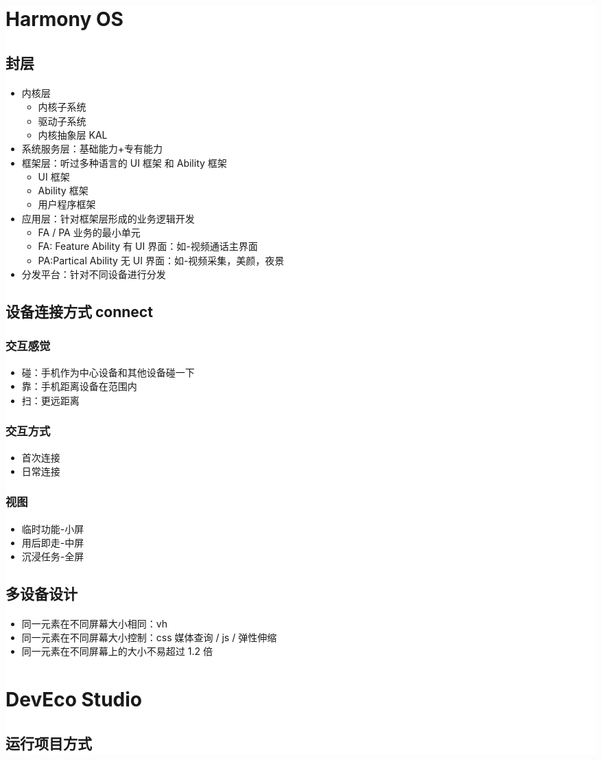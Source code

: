 # Harmony OS

## 封层

- 内核层
  - 内核子系统
  - 驱动子系统
  - 内核抽象层 KAL
- 系统服务层：基础能力+专有能力
- 框架层：听过多种语言的 UI 框架 和 Ability 框架
  - UI 框架
  - Ability 框架
  - 用户程序框架
- 应用层：针对框架层形成的业务逻辑开发
  - FA / PA 业务的最小单元
  - FA: Feature Ability 有 UI 界面：如-视频通话主界面
  - PA:Partical Ability 无 UI 界面：如-视频采集，美颜，夜景
- 分发平台：针对不同设备进行分发

## 设备连接方式 connect

### 交互感觉

- 碰：手机作为中心设备和其他设备碰一下
- 靠：手机距离设备在范围内
- 扫：更远距离

### 交互方式

- 首次连接
- 日常连接

### 视图

- 临时功能-小屏
- 用后即走-中屏
- 沉浸任务-全屏

## 多设备设计

- 同一元素在不同屏幕大小相同：vh
- 同一元素在不同屏幕大小控制：css 媒体查询 / js / 弹性伸缩
- 同一元素在不同屏幕上的大小不易超过 1.2 倍

# DevEco Studio

## 运行项目方式
